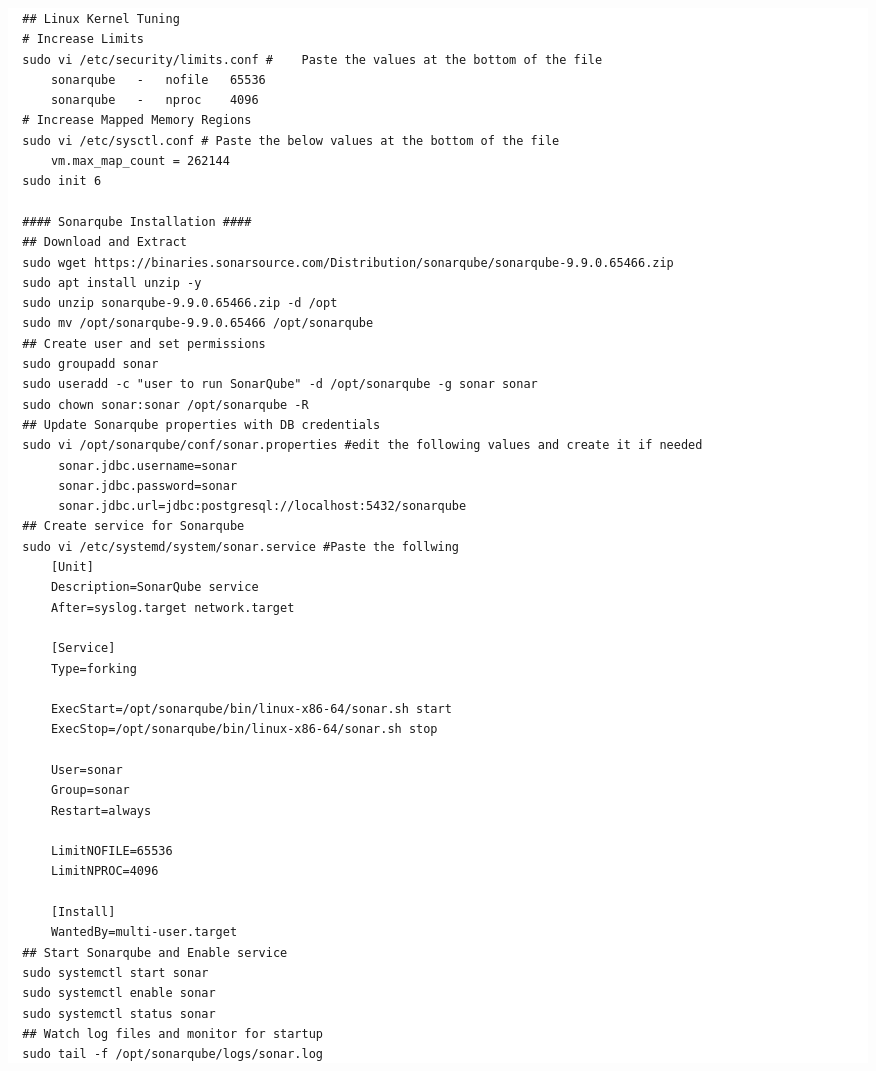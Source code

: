       ## Linux Kernel Tuning
      # Increase Limits
      sudo vi /etc/security/limits.conf #    Paste the values at the bottom of the file
          sonarqube   -   nofile   65536
          sonarqube   -   nproc    4096
      # Increase Mapped Memory Regions
      sudo vi /etc/sysctl.conf # Paste the below values at the bottom of the file
          vm.max_map_count = 262144
      sudo init 6
      
      #### Sonarqube Installation ####
      ## Download and Extract
      sudo wget https://binaries.sonarsource.com/Distribution/sonarqube/sonarqube-9.9.0.65466.zip
      sudo apt install unzip -y
      sudo unzip sonarqube-9.9.0.65466.zip -d /opt
      sudo mv /opt/sonarqube-9.9.0.65466 /opt/sonarqube
      ## Create user and set permissions
      sudo groupadd sonar
      sudo useradd -c "user to run SonarQube" -d /opt/sonarqube -g sonar sonar
      sudo chown sonar:sonar /opt/sonarqube -R
      ## Update Sonarqube properties with DB credentials
      sudo vi /opt/sonarqube/conf/sonar.properties #edit the following values and create it if needed
           sonar.jdbc.username=sonar
           sonar.jdbc.password=sonar
           sonar.jdbc.url=jdbc:postgresql://localhost:5432/sonarqube
      ## Create service for Sonarqube
      sudo vi /etc/systemd/system/sonar.service #Paste the follwing
          [Unit]
          Description=SonarQube service
          After=syslog.target network.target
      
          [Service]
          Type=forking
      
          ExecStart=/opt/sonarqube/bin/linux-x86-64/sonar.sh start
          ExecStop=/opt/sonarqube/bin/linux-x86-64/sonar.sh stop
      
          User=sonar
          Group=sonar
          Restart=always
      
          LimitNOFILE=65536
          LimitNPROC=4096
      
          [Install]
          WantedBy=multi-user.target
      ## Start Sonarqube and Enable service
      sudo systemctl start sonar
      sudo systemctl enable sonar
      sudo systemctl status sonar
      ## Watch log files and monitor for startup
      sudo tail -f /opt/sonarqube/logs/sonar.log
      